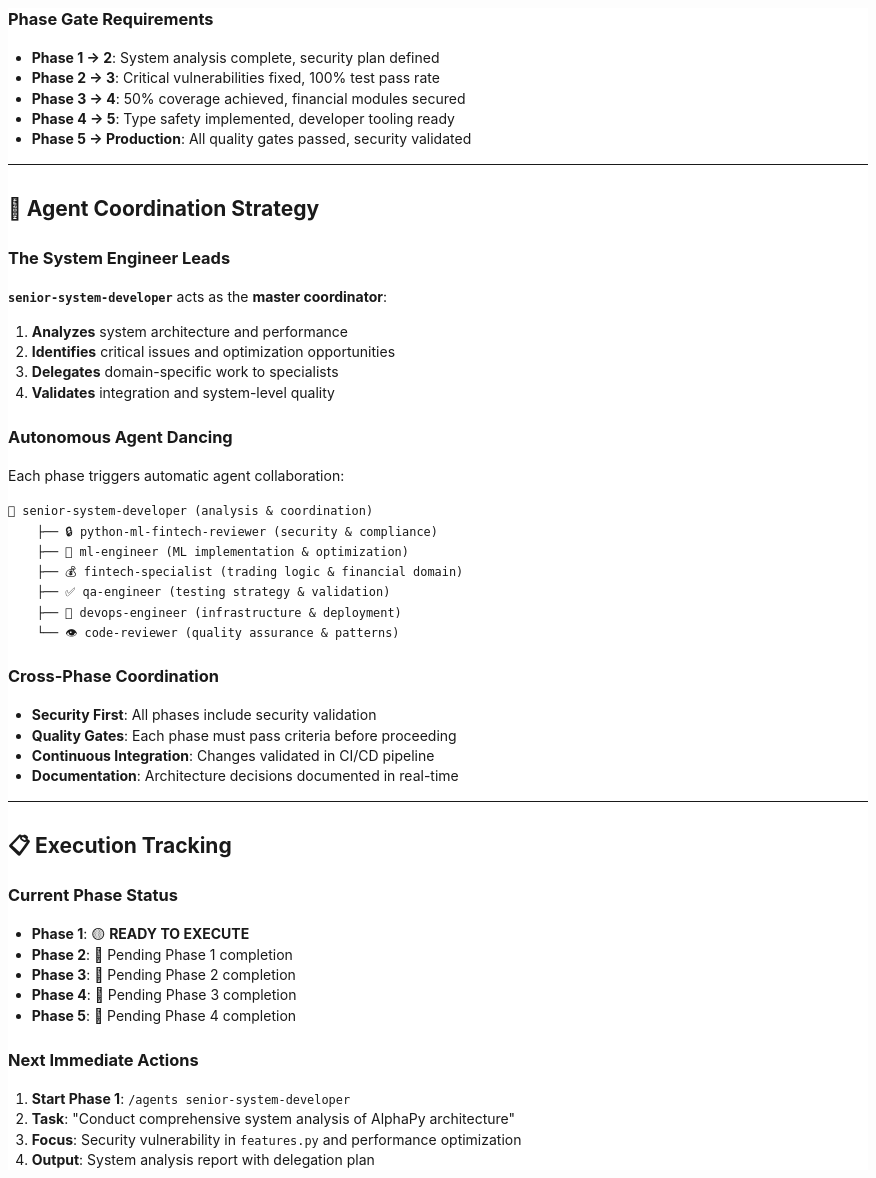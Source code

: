 ### **Phase Gate Requirements**
- **Phase 1 → 2**: System analysis complete, security plan defined
- **Phase 2 → 3**: Critical vulnerabilities fixed, 100% test pass rate
- **Phase 3 → 4**: 50% coverage achieved, financial modules secured
- **Phase 4 → 5**: Type safety implemented, developer tooling ready
- **Phase 5 → Production**: All quality gates passed, security validated

---

## 🚀 **Agent Coordination Strategy**

### **The System Engineer Leads**
**`senior-system-developer`** acts as the **master coordinator**:
1. **Analyzes** system architecture and performance
2. **Identifies** critical issues and optimization opportunities  
3. **Delegates** domain-specific work to specialists
4. **Validates** integration and system-level quality

### **Autonomous Agent Dancing**
Each phase triggers automatic agent collaboration:

```
🎯 senior-system-developer (analysis & coordination)
    ├── 🔒 python-ml-fintech-reviewer (security & compliance)
    ├── 🔬 ml-engineer (ML implementation & optimization)
    ├── 💰 fintech-specialist (trading logic & financial domain)
    ├── ✅ qa-engineer (testing strategy & validation)
    ├── 🚀 devops-engineer (infrastructure & deployment)
    └── 👁️ code-reviewer (quality assurance & patterns)
```

### **Cross-Phase Coordination**
- **Security First**: All phases include security validation
- **Quality Gates**: Each phase must pass criteria before proceeding
- **Continuous Integration**: Changes validated in CI/CD pipeline
- **Documentation**: Architecture decisions documented in real-time

---

## 📋 **Execution Tracking**

### **Current Phase Status**
- **Phase 1**: 🟡 **READY TO EXECUTE**
- **Phase 2**: 🔴 Pending Phase 1 completion
- **Phase 3**: 🔴 Pending Phase 2 completion
- **Phase 4**: 🔴 Pending Phase 3 completion
- **Phase 5**: 🔴 Pending Phase 4 completion

### **Next Immediate Actions**
1. **Start Phase 1**: `/agents senior-system-developer`
2. **Task**: "Conduct comprehensive system analysis of AlphaPy architecture"
3. **Focus**: Security vulnerability in `features.py` and performance optimization
4. **Output**: System analysis report with delegation plan
